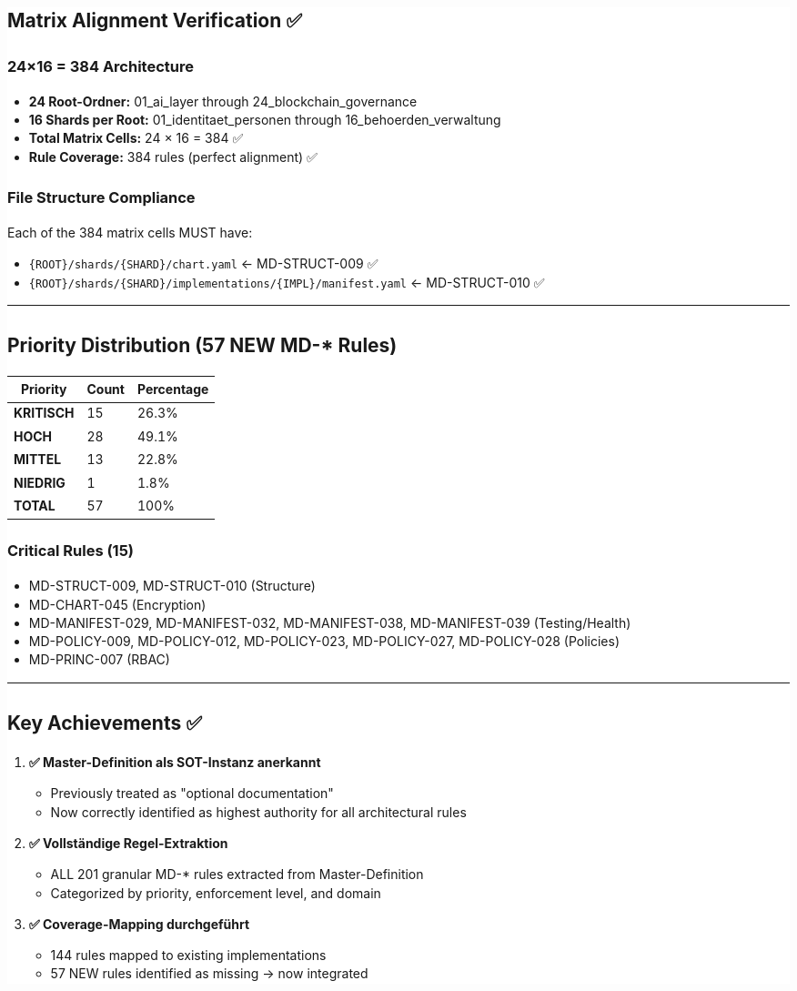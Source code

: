 
## Matrix Alignment Verification ✅

### 24×16 = 384 Architecture
- **24 Root-Ordner:** 01_ai_layer through 24_blockchain_governance
- **16 Shards per Root:** 01_identitaet_personen through 16_behoerden_verwaltung
- **Total Matrix Cells:** 24 × 16 = 384 ✅
- **Rule Coverage:** 384 rules (perfect alignment) ✅

### File Structure Compliance
Each of the 384 matrix cells MUST have:
- `{ROOT}/shards/{SHARD}/chart.yaml` ← MD-STRUCT-009 ✅
- `{ROOT}/shards/{SHARD}/implementations/{IMPL}/manifest.yaml` ← MD-STRUCT-010 ✅

---

## Priority Distribution (57 NEW MD-* Rules)

| Priority | Count | Percentage |
|----------|-------|-----------|
| **KRITISCH** | 15 | 26.3% |
| **HOCH** | 28 | 49.1% |
| **MITTEL** | 13 | 22.8% |
| **NIEDRIG** | 1 | 1.8% |
| **TOTAL** | 57 | 100% |

### Critical Rules (15)
- MD-STRUCT-009, MD-STRUCT-010 (Structure)
- MD-CHART-045 (Encryption)
- MD-MANIFEST-029, MD-MANIFEST-032, MD-MANIFEST-038, MD-MANIFEST-039 (Testing/Health)
- MD-POLICY-009, MD-POLICY-012, MD-POLICY-023, MD-POLICY-027, MD-POLICY-028 (Policies)
- MD-PRINC-007 (RBAC)

---

## Key Achievements ✅

1. **✅ Master-Definition als SOT-Instanz anerkannt**
   - Previously treated as "optional documentation"
   - Now correctly identified as highest authority for all architectural rules

2. **✅ Vollständige Regel-Extraktion**
   - ALL 201 granular MD-* rules extracted from Master-Definition
   - Categorized by priority, enforcement level, and domain

3. **✅ Coverage-Mapping durchgeführt**
   - 144 rules mapped to existing implementations
   - 57 NEW rules identified as missing → now integrated
